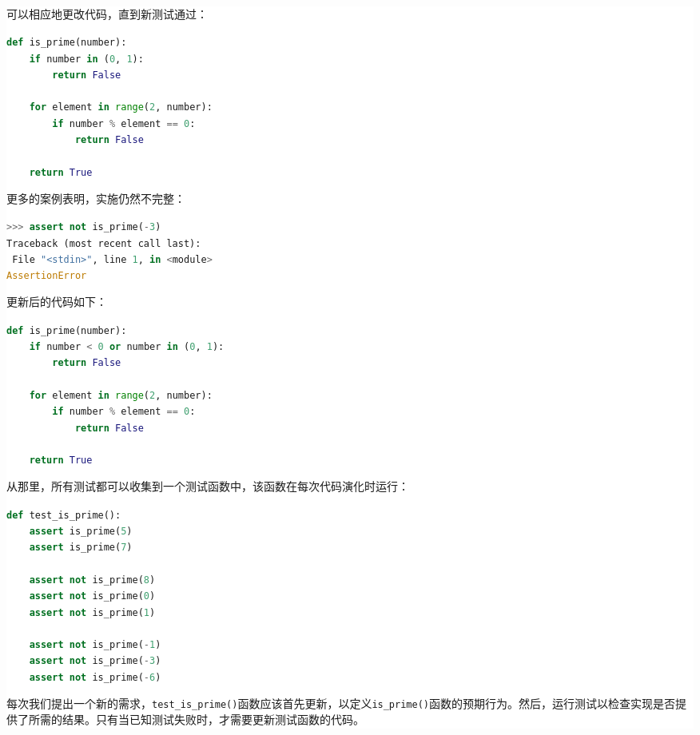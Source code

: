 可以相应地更改代码，直到新测试通过：

```py
def is_prime(number):
    if number in (0, 1):
        return False

    for element in range(2, number):
        if number % element == 0:
            return False

    return True
```

更多的案例表明，实施仍然不完整：

```py
>>> assert not is_prime(-3) 
Traceback (most recent call last):
 File "<stdin>", line 1, in <module>
AssertionError

```

更新后的代码如下：

```py
def is_prime(number):
    if number < 0 or number in (0, 1):
        return False

    for element in range(2, number):
        if number % element == 0:
            return False

    return True
```

从那里，所有测试都可以收集到一个测试函数中，该函数在每次代码演化时运行：

```py
def test_is_prime():
    assert is_prime(5)
    assert is_prime(7)

    assert not is_prime(8)
    assert not is_prime(0)
    assert not is_prime(1)

    assert not is_prime(-1)
    assert not is_prime(-3)
    assert not is_prime(-6)
```

每次我们提出一个新的需求，`test_is_prime()`函数应该首先更新，以定义`is_prime()`函数的预期行为。然后，运行测试以检查实现是否提供了所需的结果。只有当已知测试失败时，才需要更新测试函数的代码。
